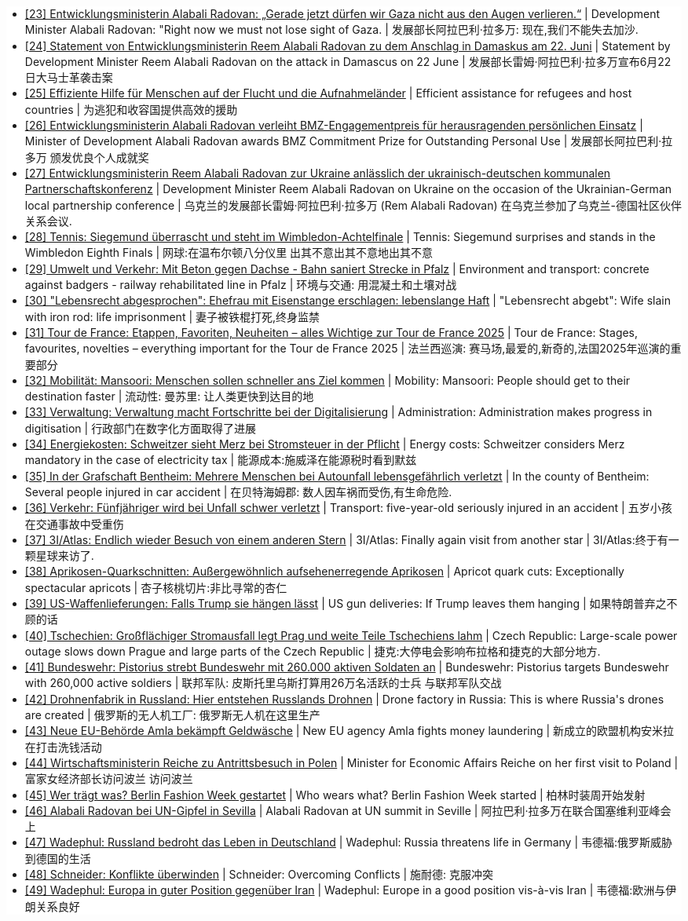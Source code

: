 - [[23] Entwicklungsministerin Alabali Radovan: „Gerade jetzt dürfen wir Gaza nicht aus den Augen verlieren.“](#article-23) | Development Minister Alabali Radovan: "Right now we must not lose sight of Gaza. | 发展部长阿拉巴利·拉多万: 现在,我们不能失去加沙.
- [[24] Statement von Entwicklungsministerin Reem Alabali Radovan zu dem Anschlag in Damaskus am 22. Juni](#article-24) | Statement by Development Minister Reem Alabali Radovan on the attack in Damascus on 22 June | 发展部长雷姆·阿拉巴利·拉多万宣布6月22日大马士革袭击案
- [[25] Effiziente Hilfe für Menschen auf der Flucht und die Aufnahmeländer](#article-25) | Efficient assistance for refugees and host countries | 为逃犯和收容国提供高效的援助
- [[26] Entwicklungsministerin Alabali Radovan verleiht BMZ-Engagementpreis für herausragenden persönlichen Einsatz](#article-26) | Minister of Development Alabali Radovan awards BMZ Commitment Prize for Outstanding Personal Use | 发展部长阿拉巴利·拉多万 颁发优良个人成就奖
- [[27] Entwicklungsministerin Reem Alabali Radovan zur Ukraine anlässlich der ukrainisch-deutschen kommunalen Partnerschaftskonferenz](#article-27) | Development Minister Reem Alabali Radovan on Ukraine on the occasion of the Ukrainian-German local partnership conference | 乌克兰的发展部长雷姆·阿拉巴利·拉多万 (Rem Alabali Radovan) 在乌克兰参加了乌克兰-德国社区伙伴关系会议.
- [[28] Tennis: Siegemund überrascht und steht im Wimbledon-Achtelfinale](#article-28) | Tennis: Siegemund surprises and stands in the Wimbledon Eighth Finals | 网球:在温布尔顿八分仪里 出其不意出其不意地出其不意
- [[29] Umwelt und Verkehr: Mit Beton gegen Dachse - Bahn saniert Strecke in Pfalz](#article-29) | Environment and transport: concrete against badgers - railway rehabilitated line in Pfalz | 环境与交通: 用混凝土和土壤对战
- [[30] "Lebensrecht abgesprochen": Ehefrau mit Eisenstange erschlagen: lebenslange Haft](#article-30) | "Lebensrecht abgebt": Wife slain with iron rod: life imprisonment | 妻子被铁棍打死,终身监禁
- [[31] Tour de France: Etappen, Favoriten, Neuheiten – alles Wichtige zur Tour de France 2025](#article-31) | Tour de France: Stages, favourites, novelties – everything important for the Tour de France 2025 | 法兰西巡演: 赛马场,最爱的,新奇的,法国2025年巡演的重要部分
- [[32] Mobilität: Mansoori: Menschen sollen schneller ans Ziel kommen](#article-32) | Mobility: Mansoori: People should get to their destination faster | 流动性: 曼苏里: 让人类更快到达目的地
- [[33] Verwaltung: Verwaltung macht Fortschritte bei der Digitalisierung](#article-33) | Administration: Administration makes progress in digitisation | 行政部门在数字化方面取得了进展
- [[34] Energiekosten: Schweitzer sieht Merz bei Stromsteuer in der Pflicht](#article-34) | Energy costs: Schweitzer considers Merz mandatory in the case of electricity tax | 能源成本:施威泽在能源税时看到默兹
- [[35] In der Grafschaft Bentheim: Mehrere Menschen bei Autounfall lebensgefährlich verletzt](#article-35) | In the county of Bentheim: Several people injured in car accident | 在贝特海姆郡: 数人因车祸而受伤,有生命危险.
- [[36] Verkehr: Fünfjähriger wird bei Unfall schwer verletzt](#article-36) | Transport: five-year-old seriously injured in an accident | 五岁小孩在交通事故中受重伤
- [[37] 3I/Atlas: Endlich wieder Besuch von einem anderen Stern](#article-37) | 3I/Atlas: Finally again visit from another star | 3I/Atlas:终于有一颗星球来访了.
- [[38] Aprikosen-Quarkschnitten: Außergewöhnlich aufsehenerregende Aprikosen](#article-38) | Apricot quark cuts: Exceptionally spectacular apricots | 杏子核桃切片:非比寻常的杏仁
- [[39] US-Waffenlieferungen: Falls Trump sie hängen lässt](#article-39) | US gun deliveries: If Trump leaves them hanging | 如果特朗普弃之不顾的话
- [[40] Tschechien: Großflächiger Stromausfall legt Prag und weite Teile Tschechiens lahm](#article-40) | Czech Republic: Large-scale power outage slows down Prague and large parts of the Czech Republic | 捷克:大停电会影响布拉格和捷克的大部分地方.
- [[41] Bundeswehr: Pistorius strebt Bundeswehr mit 260.000 aktiven Soldaten an](#article-41) | Bundeswehr: Pistorius targets Bundeswehr with 260,000 active soldiers | 联邦军队: 皮斯托里乌斯打算用26万名活跃的士兵 与联邦军队交战
- [[42] Drohnenfabrik in Russland: Hier entstehen Russlands Drohnen](#article-42) | Drone factory in Russia: This is where Russia's drones are created | 俄罗斯的无人机工厂: 俄罗斯无人机在这里生产
- [[43] Neue EU-Behörde Amla bekämpft Geldwäsche](#article-43) | New EU agency Amla fights money laundering | 新成立的欧盟机构安米拉在打击洗钱活动
- [[44] Wirtschaftsministerin Reiche zu Antrittsbesuch in Polen](#article-44) | Minister for Economic Affairs Reiche on her first visit to Poland | 富家女经济部长访问波兰 访问波兰
- [[45] Wer trägt was? Berlin Fashion Week gestartet](#article-45) | Who wears what? Berlin Fashion Week started | 柏林时装周开始发射
- [[46] Alabali Radovan bei UN-Gipfel in Sevilla](#article-46) | Alabali Radovan at UN summit in Seville | 阿拉巴利·拉多万在联合国塞维利亚峰会上
- [[47] Wadephul: Russland bedroht das Leben in Deutschland](#article-47) | Wadephul: Russia threatens life in Germany | 韦德福:俄罗斯威胁到德国的生活
- [[48] Schneider: Konflikte überwinden](#article-48) | Schneider: Overcoming Conflicts | 施耐德: 克服冲突
- [[49] Wadephul: Europa in guter Position gegenüber Iran](#article-49) | Wadephul: Europe in a good position vis-à-vis Iran | 韦德福:欧洲与伊朗关系良好